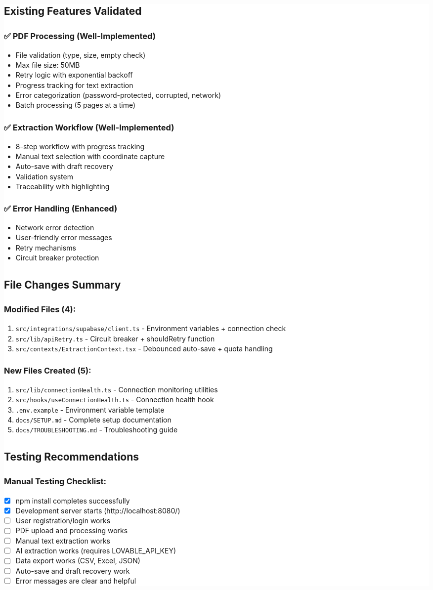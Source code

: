## Existing Features Validated

### ✅ PDF Processing (Well-Implemented)
- File validation (type, size, empty check)
- Max file size: 50MB
- Retry logic with exponential backoff
- Progress tracking for text extraction
- Error categorization (password-protected, corrupted, network)
- Batch processing (5 pages at a time)

### ✅ Extraction Workflow (Well-Implemented)
- 8-step workflow with progress tracking
- Manual text selection with coordinate capture
- Auto-save with draft recovery
- Validation system
- Traceability with highlighting

### ✅ Error Handling (Enhanced)
- Network error detection
- User-friendly error messages
- Retry mechanisms
- Circuit breaker protection

## File Changes Summary

### Modified Files (4):
1. `src/integrations/supabase/client.ts` - Environment variables + connection check
2. `src/lib/apiRetry.ts` - Circuit breaker + shouldRetry function
3. `src/contexts/ExtractionContext.tsx` - Debounced auto-save + quota handling

### New Files Created (5):
1. `src/lib/connectionHealth.ts` - Connection monitoring utilities
2. `src/hooks/useConnectionHealth.ts` - Connection health hook
3. `.env.example` - Environment variable template
4. `docs/SETUP.md` - Complete setup documentation
5. `docs/TROUBLESHOOTING.md` - Troubleshooting guide

## Testing Recommendations

### Manual Testing Checklist:
- [x] npm install completes successfully
- [x] Development server starts (http://localhost:8080/)
- [ ] User registration/login works
- [ ] PDF upload and processing works
- [ ] Manual text extraction works
- [ ] AI extraction works (requires LOVABLE_API_KEY)
- [ ] Data export works (CSV, Excel, JSON)
- [ ] Auto-save and draft recovery work
- [ ] Error messages are clear and helpful
